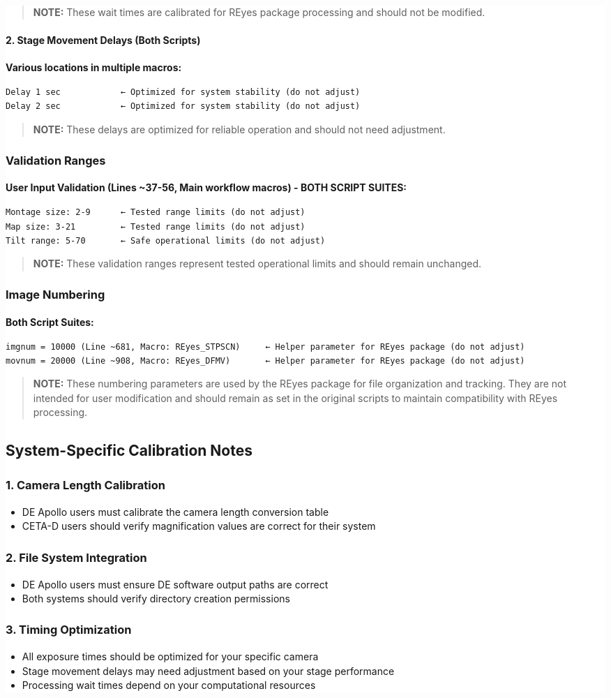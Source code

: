 > **NOTE:** These wait times are calibrated for REyes package processing and should not be modified.

#### 2. Stage Movement Delays (Both Scripts)
**Various locations in multiple macros:**
```
Delay 1 sec            ← Optimized for system stability (do not adjust)
Delay 2 sec            ← Optimized for system stability (do not adjust)
```

> **NOTE:** These delays are optimized for reliable operation and should not need adjustment.

### Validation Ranges

**User Input Validation (Lines ~37-56, Main workflow macros) - BOTH SCRIPT SUITES:**
```
Montage size: 2-9      ← Tested range limits (do not adjust)
Map size: 3-21         ← Tested range limits (do not adjust)  
Tilt range: 5-70       ← Safe operational limits (do not adjust)
```

> **NOTE:** These validation ranges represent tested operational limits and should remain unchanged.

### Image Numbering

**Both Script Suites:**
```
imgnum = 10000 (Line ~681, Macro: REyes_STPSCN)     ← Helper parameter for REyes package (do not adjust)
movnum = 20000 (Line ~908, Macro: REyes_DFMV)       ← Helper parameter for REyes package (do not adjust)
```

> **NOTE:** These numbering parameters are used by the REyes package for file organization and tracking. They are not intended for user modification and should remain as set in the original scripts to maintain compatibility with REyes processing.

## System-Specific Calibration Notes

### 1. Camera Length Calibration
- DE Apollo users must calibrate the camera length conversion table
- CETA-D users should verify magnification values are correct for their system

### 2. File System Integration
- DE Apollo users must ensure DE software output paths are correct
- Both systems should verify directory creation permissions

### 3. Timing Optimization
- All exposure times should be optimized for your specific camera
- Stage movement delays may need adjustment based on your stage performance
- Processing wait times depend on your computational resources
